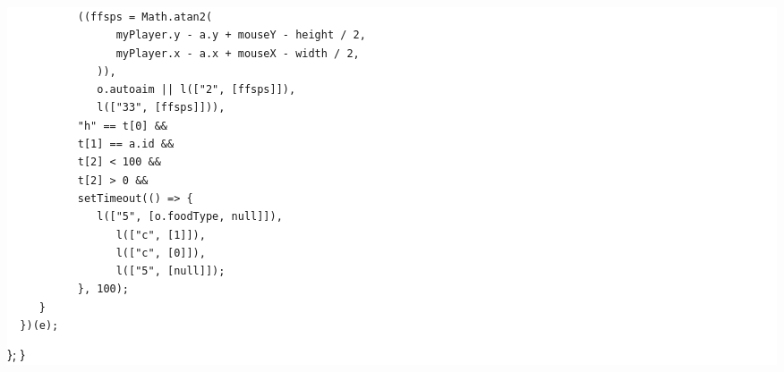                ((ffsps = Math.atan2(
                     myPlayer.y - a.y + mouseY - height / 2,
                     myPlayer.x - a.x + mouseX - width / 2,
                  )),
                  o.autoaim || l(["2", [ffsps]]),
                  l(["33", [ffsps]])),
               "h" == t[0] &&
               t[1] == a.id &&
               t[2] < 100 &&
               t[2] > 0 &&
               setTimeout(() => {
                  l(["5", [o.foodType, null]]),
                     l(["c", [1]]),
                     l(["c", [0]]),
                     l(["5", [null]]);
               }, 100);
         }
      })(e);
   };
}
